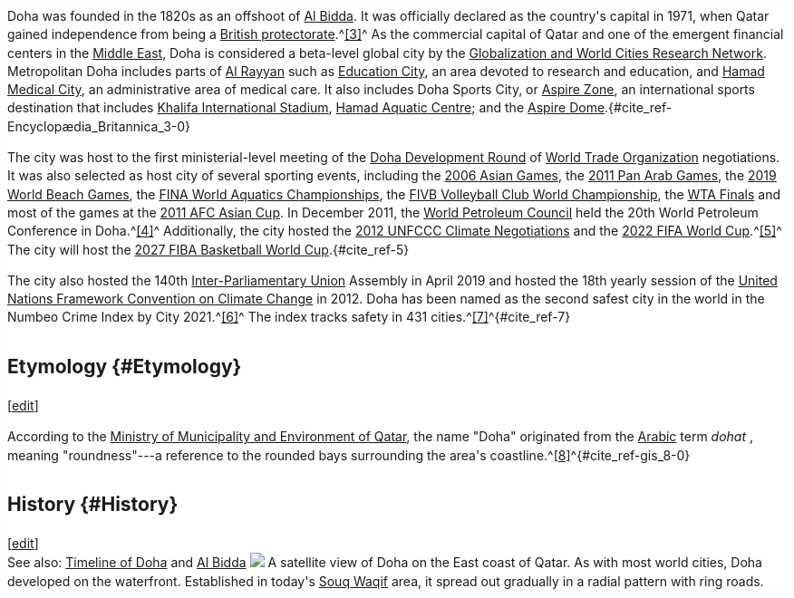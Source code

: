 Doha was founded in the 1820s as an offshoot of [Al Bidda](/wiki/Al_Bidda "Al Bidda"). It was officially declared as the country's capital in 1971, when Qatar gained independence from being a [British protectorate](/wiki/History_of_Qatar#British_protectorate_.281916.E2.80.931971.29 "History of Qatar").^[\[3\]](#cite_note-Encyclopædia_Britannica-3)^ As the commercial capital of Qatar and one of the emergent financial centers in the [Middle East](/wiki/Middle_East "Middle East"), Doha is considered a beta-level global city by the [Globalization and World Cities Research Network](/wiki/Globalization_and_World_Cities_Research_Network "Globalization and World Cities Research Network"). Metropolitan Doha includes parts of [Al Rayyan](/wiki/Al_Rayyan "Al Rayyan") such as [Education City](/wiki/Education_City "Education City"), an area devoted to research and education, and [Hamad Medical City](/wiki/Hamad_Medical_City "Hamad Medical City"), an administrative area of medical care. It also includes Doha Sports City, or [Aspire Zone](/wiki/Aspire_Zone "Aspire Zone"), an international sports destination that includes [Khalifa International Stadium](/wiki/Khalifa_International_Stadium "Khalifa International Stadium"), [Hamad Aquatic Centre](/wiki/Hamad_Aquatic_Centre "Hamad Aquatic Centre"); and the [Aspire Dome](/wiki/Aspire_Dome "Aspire Dome").{#cite_ref-Encyclopædia_Britannica_3-0}

The city was host to the first ministerial-level meeting of the [Doha Development Round](/wiki/Doha_Development_Round "Doha Development Round") of [World Trade Organization](/wiki/World_Trade_Organization "World Trade Organization") negotiations. It was also selected as host city of several sporting events, including the [2006 Asian Games](/wiki/2006_Asian_Games "2006 Asian Games"), the [2011 Pan Arab Games](/wiki/2011_Pan_Arab_Games "2011 Pan Arab Games"), the [2019 World Beach Games](/wiki/2019_World_Beach_Games "2019 World Beach Games"), the [FINA World Aquatics Championships](/wiki/FINA_World_Aquatics_Championships "FINA World Aquatics Championships"), the [FIVB Volleyball Club World Championship](/wiki/FIVB_Volleyball_Men%27s_Club_World_Championship "FIVB Volleyball Men's Club World Championship"), the [WTA Finals](/wiki/WTA_Finals "WTA Finals") and most of the games at the [2011 AFC Asian Cup](/wiki/2011_AFC_Asian_Cup "2011 AFC Asian Cup"). In December 2011, the [World Petroleum Council](/wiki/World_Petroleum_Council "World Petroleum Council") held the 20th World Petroleum Conference in Doha.^[\[4\]](#cite_note-4)^ Additionally, the city hosted the [2012 UNFCCC Climate Negotiations](/wiki/2012_United_Nations_Climate_Change_Conference "2012 United Nations Climate Change Conference") and the [2022 FIFA World Cup](/wiki/2022_FIFA_World_Cup "2022 FIFA World Cup").^[\[5\]](#cite_note-5)^ The city will host the [2027 FIBA Basketball World Cup](/wiki/2027_FIBA_Basketball_World_Cup "2027 FIBA Basketball World Cup").{#cite_ref-5}

The city also hosted the 140th [Inter-Parliamentary Union](/wiki/Inter-Parliamentary_Union "Inter-Parliamentary Union") Assembly in April 2019 and hosted the 18th yearly session of the [United Nations Framework Convention on Climate Change](/wiki/2012_United_Nations_Climate_Change_Conference "2012 United Nations Climate Change Conference") in 2012. Doha has been named as the second safest city in the world in the Numbeo Crime Index by City 2021.^[\[6\]](#cite_note-6)^ The index tracks safety in 431 cities.^[\[7\]](#cite_note-7)^{#cite_ref-7}  

Etymology {#Etymology}
----------------------

\[[edit](/w/index.php?title=Doha&action=edit&section=1 "Edit section: Etymology")\]

According to the [Ministry of Municipality and Environment of Qatar](/wiki/Ministry_of_Municipality_(Qatar) "Ministry of Municipality (Qatar)"), the name "Doha" originated from the [Arabic](/wiki/Arabic "Arabic") term *dohat* , meaning "roundness"---a reference to the rounded bays surrounding the area's coastline.^[\[8\]](#cite_note-gis-8)^{#cite_ref-gis_8-0}  

History {#History}
------------------

\[[edit](/w/index.php?title=Doha&action=edit&section=2 "Edit section: History")\]  
See also: [Timeline of Doha](/wiki/Timeline_of_Doha "Timeline of Doha") and [Al Bidda](/wiki/Al_Bidda "Al Bidda")
[![](//upload.wikimedia.org/wikipedia/commons/thumb/1/13/Doha%2C_Qatar_Astronaut_Imagery.JPG/220px-Doha%2C_Qatar_Astronaut_Imagery.JPG)](/wiki/File:Doha,_Qatar_Astronaut_Imagery.JPG) A satellite view of Doha on the East coast of Qatar. As with most world cities, Doha developed on the waterfront. Established in today's [Souq Waqif](/wiki/Souq_Waqif "Souq Waqif") area, it spread out gradually in a radial pattern with ring roads.  
